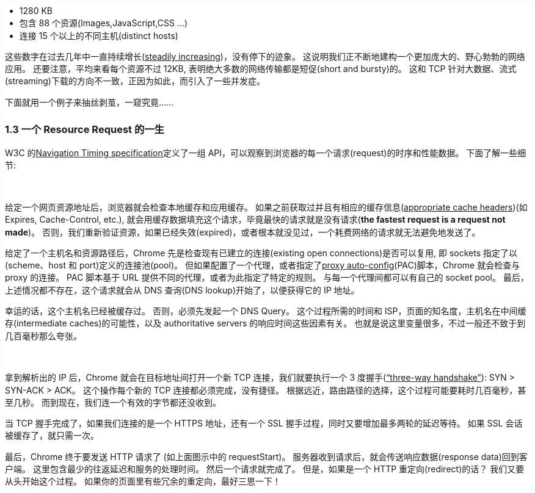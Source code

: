 * 1280 KB
* 包含 88 个资源(Images,JavaScript,CSS …)
* 连接 15 个以上的不同主机(distinct hosts)

这些数字在过去几年中一直持续增长(<a href="http://httparchive.org/trends.php">steadily increasing</a>)，没有停下的迹象。
这说明我们正不断地建构一个更加庞大的、野心勃勃的网络应用。
还要注意，平均来看每个资源不过 12KB, 表明绝大多数的网络传输都是短促(short and bursty)的。
这和 TCP 针对大数据、流式(streaming)下载的方向不一致，正因为如此，而引入了一些并发症。

下面就用一个例子来抽丝剥茧，一窥究竟……

### 1.3 一个 Resource Request 的一生

W3C 的<a href="http://www.w3.org/TR/navigation-timing/">Navigation Timing specification</a>定义了一组 API，可以观察到浏览器的每一个请求(request)的时序和性能数据。
下面了解一些细节:

<img src="http://tech.uc.cn/wp-content/uploads/2013/09/Google-Chrome%E4%B8%AD%E7%9A%84%E9%AB%98%E6%80%A7%E8%83%BD%E7%BD%91%E7%BB%9C_html_m69436d46.png" alt="">

给定一个网页资源地址后，浏览器就会检查本地缓存和应用缓存。
如果之前获取过并且有相应的缓存信息(<a href="https://developers.google.com/speed/docs/best-practices/caching">appropriate cache headers</a>)(如 Expires, Cache-Control, etc.), 就会用缓存数据填充这个请求，毕竟最快的请求就是没有请求(<strong>the fastest request is a request not made</strong>)。
否则，我们重新验证资源，如果已经失效(expired)，或者根本就没见过，一个耗费网络的请求就无法避免地发送了。

给定了一个主机名和资源路径后，Chrome 先是检查现有已建立的连接(existing open connections)是否可以复用, 即 sockets 指定了以(scheme、host 和 port)定义的连接池(pool)。
但如果配置了一个代理，或者指定了<a href="http://en.wikipedia.org/wiki/Proxy_auto-config">proxy auto-config</a>(PAC)脚本，Chrome 就会检查与 proxy 的连接。
PAC 脚本基于 URL 提供不同的代理，或者为此指定了特定的规则。
与每一个代理间都可以有自己的 socket pool。
最后，上述情况都不存在，这个请求就会从 DNS 查询(DNS lookup)开始了，以便获得它的 IP 地址。

幸运的话，这个主机名已经被缓存过。
否则，必须先发起一个 DNS Query。
这个过程所需的时间和 ISP，页面的知名度，主机名在中间缓存(intermediate caches)的可能性，以及 authoritative servers 的响应时间这些因素有关。
也就是说这里变量很多，不过一般还不致于到几百毫秒那么夸张。

<img src="http://tech.uc.cn/wp-content/uploads/2013/09/Google-Chrome%E4%B8%AD%E7%9A%84%E9%AB%98%E6%80%A7%E8%83%BD%E7%BD%91%E7%BB%9C_html_15238f79.png" alt="">

拿到解析出的 IP 后，Chrome 就会在目标地址间打开一个新 TCP 连接，我们就要执行一个 3 度握手(<a href="http://en.wikipedia.org/wiki/Transmission_Control_Protocol#Connection_establishment">“three-way handshake”</a>): SYN &gt; SYN-ACK &gt; ACK。
这个操作每个新的 TCP 连接都必须完成，没有捷径。
根据远近，路由路径的选择，这个过程可能要耗时几百毫秒，甚至几秒。
而到现在，我们连一个有效的字节都还没收到。

当 TCP 握手完成了，如果我们连接的是一个 HTTPS 地址，还有一个 SSL 握手过程，同时又要增加最多两轮的延迟等待。
如果 SSL 会话被缓存了，就只需一次。

最后，Chrome 终于要发送 HTTP 请求了 (如上面图示中的 requestStart)。
服务器收到请求后，就会传送响应数据(response data)回到客户端。
这里包含最少的往返延迟和服务的处理时间。
然后一个请求就完成了。
但是，如果是一个 HTTP 重定向(redirect)的话？
我们又要从头开始这个过程。
如果你的页面里有些冗余的重定向，最好三思一下！
